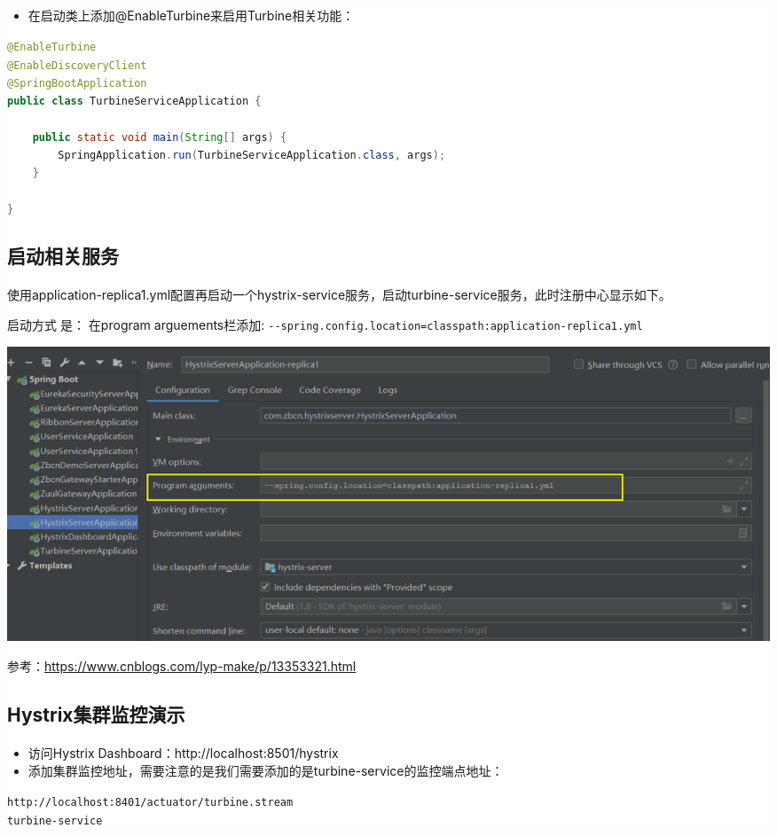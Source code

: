 - 在启动类上添加@EnableTurbine来启用Turbine相关功能：

```java
@EnableTurbine
@EnableDiscoveryClient
@SpringBootApplication
public class TurbineServiceApplication {

    public static void main(String[] args) {
        SpringApplication.run(TurbineServiceApplication.class, args);
    }

}
```



## 启动相关服务

使用application-replica1.yml配置再启动一个hystrix-service服务，启动turbine-service服务，此时注册中心显示如下。

启动方式 是： 在program arguements栏添加: `--spring.config.location=classpath:application-replica1.yml`

![image-20201208140108725](springcloud-05Hystrix-dashboard短路器执行监控/image-20201208140108725.png)

参考：https://www.cnblogs.com/lyp-make/p/13353321.html

## Hystrix集群监控演示

- 访问Hystrix Dashboard：http://localhost:8501/hystrix
- 添加集群监控地址，需要注意的是我们需要添加的是turbine-service的监控端点地址：

```http
http://localhost:8401/actuator/turbine.stream
turbine-service
```

